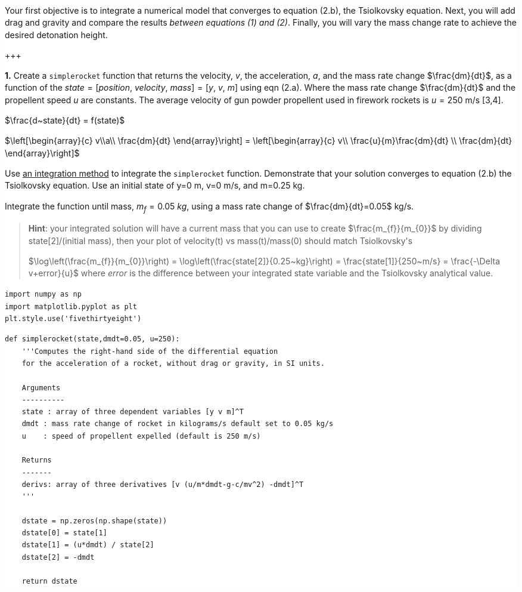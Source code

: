 Your first objective is to integrate a numerical model that converges to
equation (2.b), the Tsiolkovsky equation. Next, you will add drag and
gravity and compare the results _between equations (1) and (2)_.
Finally, you will vary the mass change rate to achieve the desired
detonation height.

+++

__1.__ Create a `simplerocket` function that returns the velocity, $v$,
the acceleration, $a$, and the mass rate change $\frac{dm}{dt}$, as a
function of the $state = [position,~velocity,~mass] = [y,~v,~m]$ using
eqn (2.a). Where the mass rate change $\frac{dm}{dt}$ and the propellent
speed $u$ are constants. The average velocity of gun powder propellent
used in firework rockets is $u=250$ m/s [3,4]. 

$\frac{d~state}{dt} = f(state)$

$\left[\begin{array}{c} v\\a\\ \frac{dm}{dt} \end{array}\right] = \left[\begin{array}{c} v\\ \frac{u}{m}\frac{dm}{dt} \\ \frac{dm}{dt} \end{array}\right]$

Use [an integration method](../module_03/03_Get_Oscillations) to
integrate the `simplerocket` function. Demonstrate that your solution
converges to equation (2.b) the Tsiolkovsky equation. Use an initial
state of y=0 m, v=0 m/s, and m=0.25 kg. 

Integrate the function until mass, $m_{f}=0.05~kg$, using a mass rate change of $\frac{dm}{dt}=0.05$ kg/s. 

> __Hint__: your integrated solution will have a current mass that you can
> use to create $\frac{m_{f}}{m_{0}}$ by dividing state[2]/(initial mass),
> then your plot of velocity(t) vs mass(t)/mass(0) should match
> Tsiolkovsky's
> 
> $\log\left(\frac{m_{f}}{m_{0}}\right) =
> \log\left(\frac{state[2]}{0.25~kg}\right) 
> = \frac{state[1]}{250~m/s} = \frac{-\Delta v+error}{u}$ 
> where $error$ is the difference between your integrated state variable
> and the Tsiolkovsky analytical value.

```{code-cell} ipython3
import numpy as np
import matplotlib.pyplot as plt
plt.style.use('fivethirtyeight')
```

```{code-cell} ipython3
def simplerocket(state,dmdt=0.05, u=250):
    '''Computes the right-hand side of the differential equation
    for the acceleration of a rocket, without drag or gravity, in SI units.
    
    Arguments
    ----------    
    state : array of three dependent variables [y v m]^T
    dmdt : mass rate change of rocket in kilograms/s default set to 0.05 kg/s
    u    : speed of propellent expelled (default is 250 m/s)
    
    Returns
    -------
    derivs: array of three derivatives [v (u/m*dmdt-g-c/mv^2) -dmdt]^T
    '''
    
    dstate = np.zeros(np.shape(state))
    dstate[0] = state[1]
    dstate[1] = (u*dmdt) / state[2]
    dstate[2] = -dmdt

    return dstate
```
